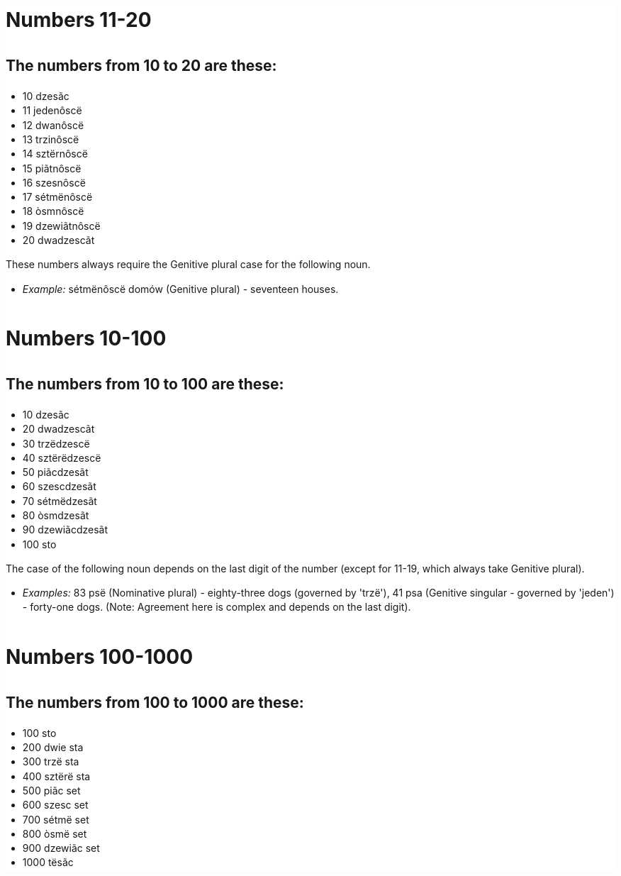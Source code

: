 # Numbers 11-20

## The numbers from 10 to 20 are these:
* 10 dzesãc
* 11 jedenôscë
* 12 dwanôscë
* 13 trzinôscë
* 14 sztërnôscë
* 15 piãtnôscë
* 16 szesnôscë
* 17 sétmënôscë
* 18 òsmnôscë
* 19 dzewiãtnôscë
* 20 dwadzescãt

These numbers always require the Genitive plural case for the following noun.

* *Example:* sétmënôscë domów (Genitive plural) - seventeen houses.

# Numbers 10-100

## The numbers from 10 to 100 are these:
* 10 dzesãc
* 20 dwadzescãt
* 30 trzëdzescë
* 40 sztërëdzescë
* 50 piãcdzesãt
* 60 szescdzesãt
* 70 sétmëdzesãt
* 80 òsmdzesãt
* 90 dzewiãcdzesãt
* 100 sto

The case of the following noun depends on the last digit of the number (except for 11-19, which always take Genitive plural).

* *Examples:* 83 psë (Nominative plural) - eighty-three dogs (governed by 'trzë'), 41 psa (Genitive singular - governed by 'jeden') - forty-one dogs. (Note: Agreement here is complex and depends on the last digit).

# Numbers 100-1000

## The numbers from 100 to 1000 are these:
* 100 sto
* 200 dwie sta
* 300 trzë sta
* 400 sztërë sta
* 500 piãc set
* 600 szesc set
* 700 sétmë set
* 800 òsmë set
* 900 dzewiãc set
* 1000 tësãc
